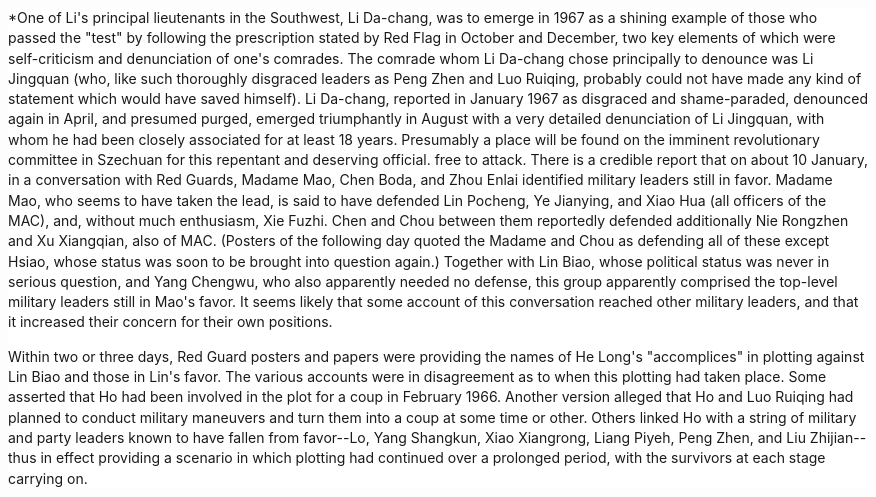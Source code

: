 *One of Li's principal lieutenants in the Southwest, Li Da-chang, was to emerge in 1967 as a shining example of those who passed the "test" by following the prescription stated by Red Flag in October and December, two key elements of which were self-criticism and denunciation of one's comrades. The comrade whom Li Da-chang chose principally to denounce was Li Jingquan (who, like such thoroughly disgraced leaders as Peng Zhen and Luo Ruiqing, probably could not have made any kind of statement which would have saved himself). Li Da-chang, reported in January 1967 as disgraced and shame-paraded, denounced again in April, and presumed purged, emerged triumphantly in August with a very detailed denunciation of Li Jingquan, with whom he had been closely associated for at least 18 years. Presumably a place will be found on the imminent revolutionary committee in Szechuan for this repentant and deserving official. free to attack. There is a credible report that on about 10 January, in a conversation with Red Guards, Madame Mao, Chen Boda, and Zhou Enlai identified military leaders still in favor. Madame Mao, who seems to have taken the lead, is said to have defended Lin Pocheng, Ye Jianying, and Xiao Hua (all officers of the MAC), and, without much enthusiasm, Xie Fuzhi. Chen and Chou between them reportedly defended additionally Nie Rongzhen and Xu Xiangqian, also of MAC. (Posters of the following day quoted the Madame and Chou as defending all of these except Hsiao, whose status was soon to be brought into question again.) Together with Lin Biao, whose political status was never in serious question, and Yang Chengwu, who also apparently needed no defense, this group apparently comprised the top-level military leaders still in Mao's favor. It seems likely that some account of this conversation reached other military leaders, and that it increased their concern for their own positions.

Within two or three days, Red Guard posters and papers were providing the names of He Long's "accomplices" in plotting against Lin Biao and those in Lin's favor. The various accounts were in disagreement as to when this plotting had taken place. Some asserted that Ho had been involved in the plot for a coup in February 1966. Another version alleged that Ho and Luo Ruiqing had planned to conduct military maneuvers and turn them into a coup at some time or other. Others linked Ho with a string of military and party leaders known to have fallen from favor--Lo, Yang Shangkun, Xiao Xiangrong, Liang Piyeh, Peng Zhen, and Liu Zhijian--thus in effect providing a scenario in which plotting had continued over a prolonged period, with the survivors at each stage carrying on.

